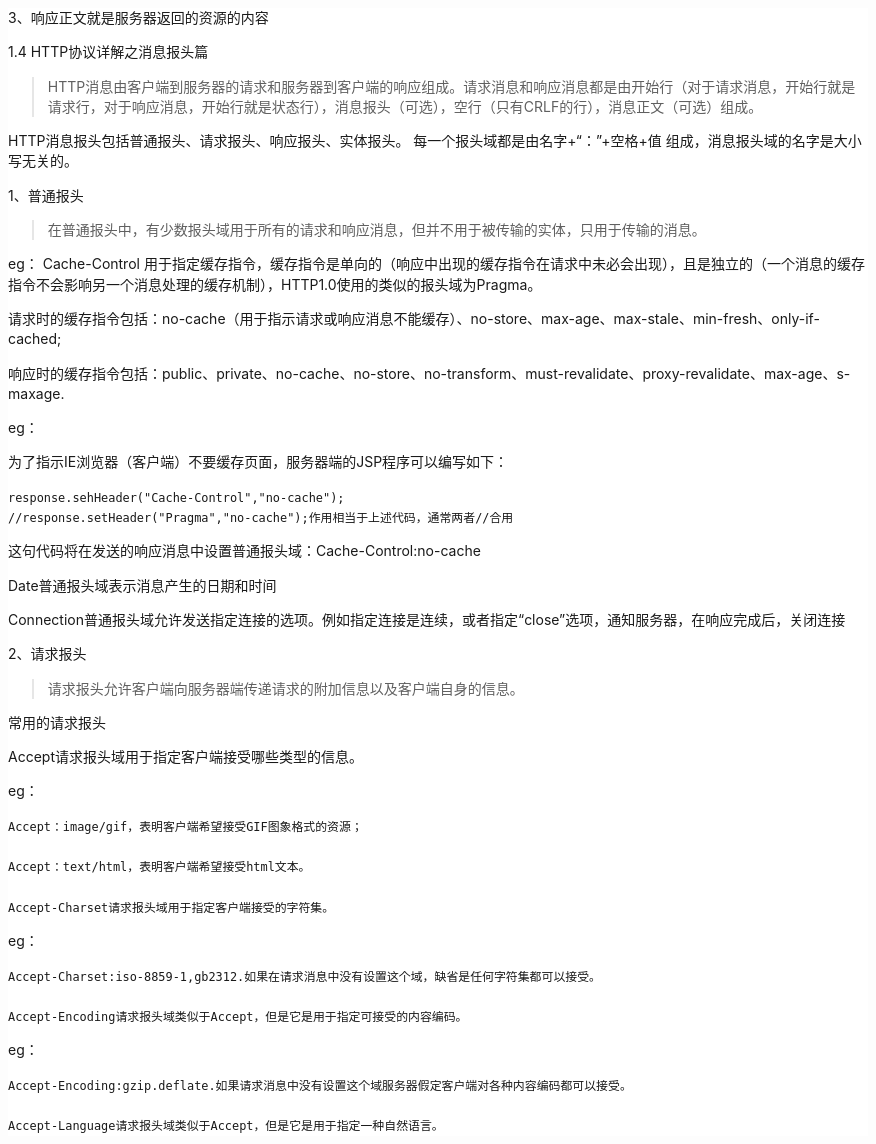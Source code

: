 3、响应正文就是服务器返回的资源的内容 

1.4 HTTP协议详解之消息报头篇

>HTTP消息由客户端到服务器的请求和服务器到客户端的响应组成。请求消息和响应消息都是由开始行（对于请求消息，开始行就是请求行，对于响应消息，开始行就是状态行），消息报头（可选），空行（只有CRLF的行），消息正文（可选）组成。

HTTP消息报头包括普通报头、请求报头、响应报头、实体报头。
每一个报头域都是由名字+“：”+空格+值 组成，消息报头域的名字是大小写无关的。

1、普通报头

>在普通报头中，有少数报头域用于所有的请求和响应消息，但并不用于被传输的实体，只用于传输的消息。

eg：
Cache-Control   用于指定缓存指令，缓存指令是单向的（响应中出现的缓存指令在请求中未必会出现），且是独立的（一个消息的缓存指令不会影响另一个消息处理的缓存机制），HTTP1.0使用的类似的报头域为Pragma。

请求时的缓存指令包括：no-cache（用于指示请求或响应消息不能缓存）、no-store、max-age、max-stale、min-fresh、only-if-cached;

响应时的缓存指令包括：public、private、no-cache、no-store、no-transform、must-revalidate、proxy-revalidate、max-age、s-maxage.

eg：

为了指示IE浏览器（客户端）不要缓存页面，服务器端的JSP程序可以编写如下：
```
response.sehHeader("Cache-Control","no-cache");
//response.setHeader("Pragma","no-cache");作用相当于上述代码，通常两者//合用
```
这句代码将在发送的响应消息中设置普通报头域：Cache-Control:no-cache

Date普通报头域表示消息产生的日期和时间

Connection普通报头域允许发送指定连接的选项。例如指定连接是连续，或者指定“close”选项，通知服务器，在响应完成后，关闭连接

2、请求报头

>请求报头允许客户端向服务器端传递请求的附加信息以及客户端自身的信息。

常用的请求报头

Accept请求报头域用于指定客户端接受哪些类型的信息。

eg：
```
Accept：image/gif，表明客户端希望接受GIF图象格式的资源；

Accept：text/html，表明客户端希望接受html文本。

Accept-Charset请求报头域用于指定客户端接受的字符集。
```
eg：
```
Accept-Charset:iso-8859-1,gb2312.如果在请求消息中没有设置这个域，缺省是任何字符集都可以接受。

Accept-Encoding请求报头域类似于Accept，但是它是用于指定可接受的内容编码。
```

eg：
```
Accept-Encoding:gzip.deflate.如果请求消息中没有设置这个域服务器假定客户端对各种内容编码都可以接受。

Accept-Language请求报头域类似于Accept，但是它是用于指定一种自然语言。
```
